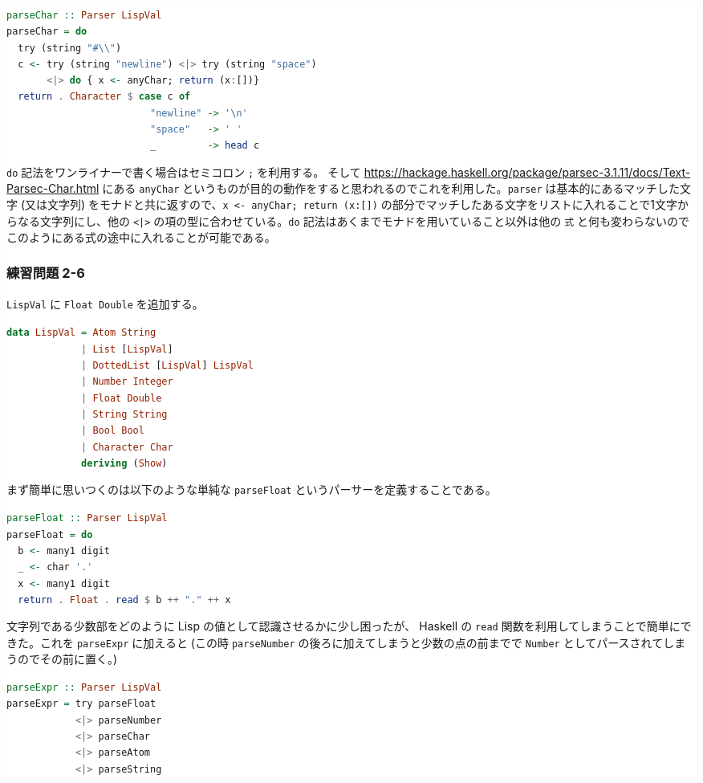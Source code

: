 ```haskell
parseChar :: Parser LispVal
parseChar = do
  try (string "#\\")
  c <- try (string "newline") <|> try (string "space")
       <|> do { x <- anyChar; return (x:[])}
  return . Character $ case c of
                         "newline" -> '\n'
                         "space"   -> ' '
                         _         -> head c
```

`do` 記法をワンライナーで書く場合はセミコロン `;` を利用する。 そして https://hackage.haskell.org/package/parsec-3.1.11/docs/Text-Parsec-Char.html にある `anyChar` というものが目的の動作をすると思われるのでこれを利用した。`parser` は基本的にあるマッチした文字 (又は文字列) をモナドと共に返すので、`x <- anyChar; return (x:[])` の部分でマッチしたある文字をリストに入れることで1文字からなる文字列にし、他の `<|>` の項の型に合わせている。`do` 記法はあくまでモナドを用いていること以外は他の `式` と何も変わらないのでこのようにある式の途中に入れることが可能である。

### 練習問題 2-6

`LispVal` に `Float Double` を追加する。

```haskell
data LispVal = Atom String
             | List [LispVal]
             | DottedList [LispVal] LispVal
             | Number Integer
             | Float Double
             | String String
             | Bool Bool
             | Character Char
             deriving (Show)
```

まず簡単に思いつくのは以下のような単純な `parseFloat` というパーサーを定義することである。

```Haskell
parseFloat :: Parser LispVal
parseFloat = do
  b <- many1 digit
  _ <- char '.'
  x <- many1 digit
  return . Float . read $ b ++ "." ++ x
```

文字列である少数部をどのように Lisp の値として認識させるかに少し困ったが、 Haskell の `read` 関数を利用してしまうことで簡単にできた。これを `parseExpr` に加えると (この時 `parseNumber` の後ろに加えてしまうと少数の点の前までで `Number` としてパースされてしまうのでその前に置く。)

```haskell
parseExpr :: Parser LispVal
parseExpr = try parseFloat
            <|> parseNumber
            <|> parseChar
            <|> parseAtom
            <|> parseString
```
